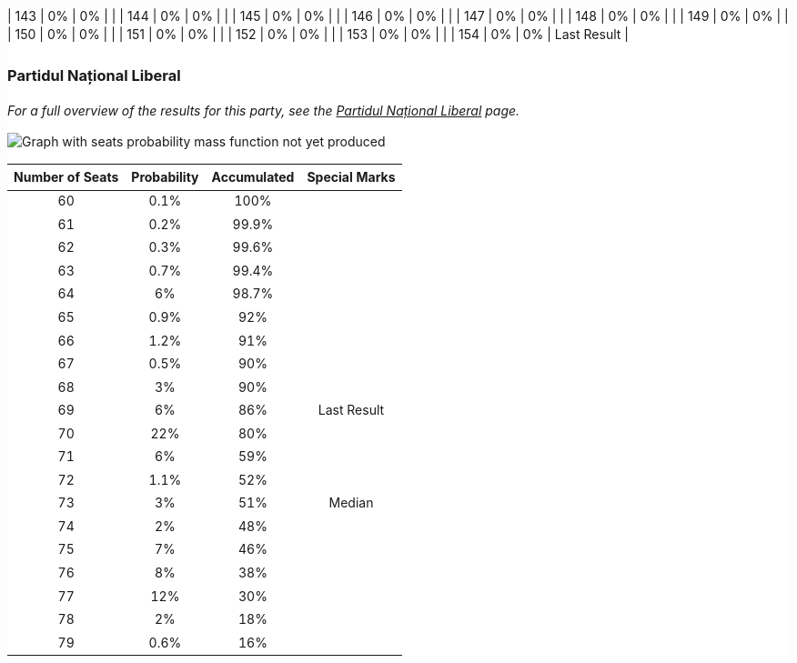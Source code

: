 | 143 | 0% | 0% |  |
| 144 | 0% | 0% |  |
| 145 | 0% | 0% |  |
| 146 | 0% | 0% |  |
| 147 | 0% | 0% |  |
| 148 | 0% | 0% |  |
| 149 | 0% | 0% |  |
| 150 | 0% | 0% |  |
| 151 | 0% | 0% |  |
| 152 | 0% | 0% |  |
| 153 | 0% | 0% |  |
| 154 | 0% | 0% | Last Result |

### Partidul Național Liberal

*For a full overview of the results for this party, see the [Partidul Național Liberal](party-partidulnaționalliberal.html) page.*

![Graph with seats probability mass function not yet produced](2019-01-30-IMAS-seats-pmf-partidulnaționalliberal.png "Seats Probability Mass Function")

| Number of Seats | Probability | Accumulated | Special Marks |
|:---------------:|:-----------:|:-----------:|:-------------:|
| 60 | 0.1% | 100% |  |
| 61 | 0.2% | 99.9% |  |
| 62 | 0.3% | 99.6% |  |
| 63 | 0.7% | 99.4% |  |
| 64 | 6% | 98.7% |  |
| 65 | 0.9% | 92% |  |
| 66 | 1.2% | 91% |  |
| 67 | 0.5% | 90% |  |
| 68 | 3% | 90% |  |
| 69 | 6% | 86% | Last Result |
| 70 | 22% | 80% |  |
| 71 | 6% | 59% |  |
| 72 | 1.1% | 52% |  |
| 73 | 3% | 51% | Median |
| 74 | 2% | 48% |  |
| 75 | 7% | 46% |  |
| 76 | 8% | 38% |  |
| 77 | 12% | 30% |  |
| 78 | 2% | 18% |  |
| 79 | 0.6% | 16% |  |